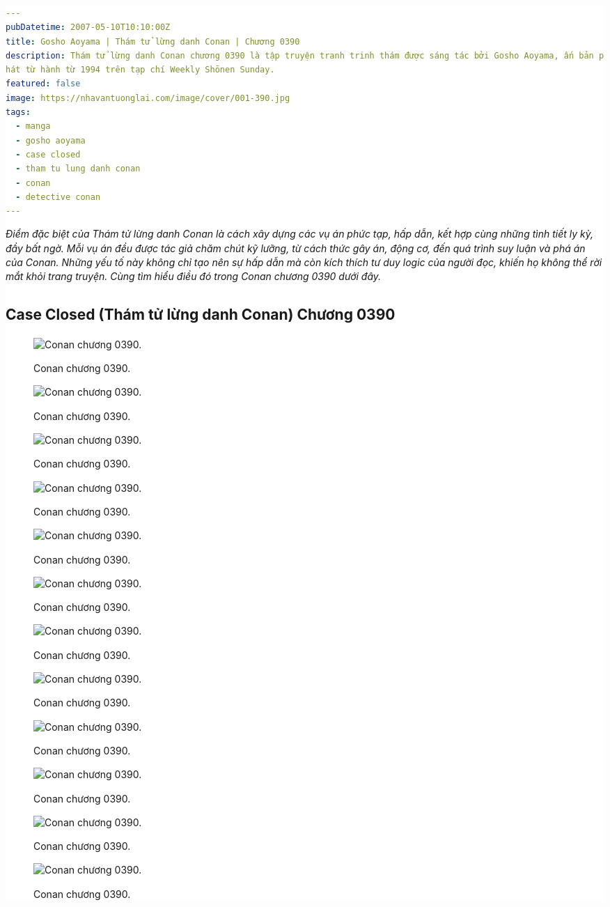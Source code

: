 ```yaml
---
pubDatetime: 2007-05-10T10:10:00Z
title: Gosho Aoyama | Thám tử lừng danh Conan | Chương 0390
description: Thám tử lừng danh Conan chương 0390 là tập truyện tranh trinh thám được sáng tác bởi Gosho Aoyama, ấn bản phát từ hành từ 1994 trên tạp chí Weekly Shōnen Sunday.
featured: false
image: https://nhavantuonglai.com/image/cover/001-390.jpg
tags:
  - manga
  - gosho aoyama
  - case closed
  - tham tu lung danh conan
  - conan
  - detective conan
---
```


_Điểm đặc biệt của Thám tử lừng danh Conan là cách xây dựng các vụ án phức tạp, hấp dẫn, kết hợp cùng những tình tiết ly kỳ, đầy bất ngờ. Mỗi vụ án đều được tác giả chăm chút kỹ lưỡng, từ cách thức gây án, động cơ, đến quá trình suy luận và phá án của Conan. Những yếu tố này không chỉ tạo nên sự hấp dẫn mà còn kích thích tư duy logic của người đọc, khiến họ không thể rời mắt khỏi trang truyện. Cùng tìm hiểu điều đó trong Conan chương 0390 dưới đây._

## Case Closed (Thám tử lừng danh Conan) Chương 0390

<figure><img src="https://manga.nhavantuonglai.com/gosho-aoyama/case-closed/0390-01.jpg" alt="Conan chương 0390." title="Conan chương 0390." height=100% width=100%><figcaption></p>Conan chương 0390.</p></figcaption></figure>

<figure><img src="https://manga.nhavantuonglai.com/gosho-aoyama/case-closed/0390-02.jpg" alt="Conan chương 0390." title="Conan chương 0390." height=100% width=100%><figcaption></p>Conan chương 0390.</p></figcaption></figure>

<figure><img src="https://manga.nhavantuonglai.com/gosho-aoyama/case-closed/0390-03.jpg" alt="Conan chương 0390." title="Conan chương 0390." height=100% width=100%><figcaption></p>Conan chương 0390.</p></figcaption></figure>

<figure><img src="https://manga.nhavantuonglai.com/gosho-aoyama/case-closed/0390-04.jpg" alt="Conan chương 0390." title="Conan chương 0390." height=100% width=100%><figcaption></p>Conan chương 0390.</p></figcaption></figure>

<figure><img src="https://manga.nhavantuonglai.com/gosho-aoyama/case-closed/0390-05.jpg" alt="Conan chương 0390." title="Conan chương 0390." height=100% width=100%><figcaption></p>Conan chương 0390.</p></figcaption></figure>

<figure><img src="https://manga.nhavantuonglai.com/gosho-aoyama/case-closed/0390-06.jpg" alt="Conan chương 0390." title="Conan chương 0390." height=100% width=100%><figcaption></p>Conan chương 0390.</p></figcaption></figure>

<figure><img src="https://manga.nhavantuonglai.com/gosho-aoyama/case-closed/0390-07.jpg" alt="Conan chương 0390." title="Conan chương 0390." height=100% width=100%><figcaption></p>Conan chương 0390.</p></figcaption></figure>

<figure><img src="https://manga.nhavantuonglai.com/gosho-aoyama/case-closed/0390-08.jpg" alt="Conan chương 0390." title="Conan chương 0390." height=100% width=100%><figcaption></p>Conan chương 0390.</p></figcaption></figure>

<figure><img src="https://manga.nhavantuonglai.com/gosho-aoyama/case-closed/0390-09.jpg" alt="Conan chương 0390." title="Conan chương 0390." height=100% width=100%><figcaption></p>Conan chương 0390.</p></figcaption></figure>

<figure><img src="https://manga.nhavantuonglai.com/gosho-aoyama/case-closed/0390-10.jpg" alt="Conan chương 0390." title="Conan chương 0390." height=100% width=100%><figcaption></p>Conan chương 0390.</p></figcaption></figure>

<figure><img src="https://manga.nhavantuonglai.com/gosho-aoyama/case-closed/0390-11.jpg" alt="Conan chương 0390." title="Conan chương 0390." height=100% width=100%><figcaption></p>Conan chương 0390.</p></figcaption></figure>

<figure><img src="https://manga.nhavantuonglai.com/gosho-aoyama/case-closed/0390-12.jpg" alt="Conan chương 0390." title="Conan chương 0390." height=100% width=100%><figcaption></p>Conan chương 0390.</p></figcaption></figure>
